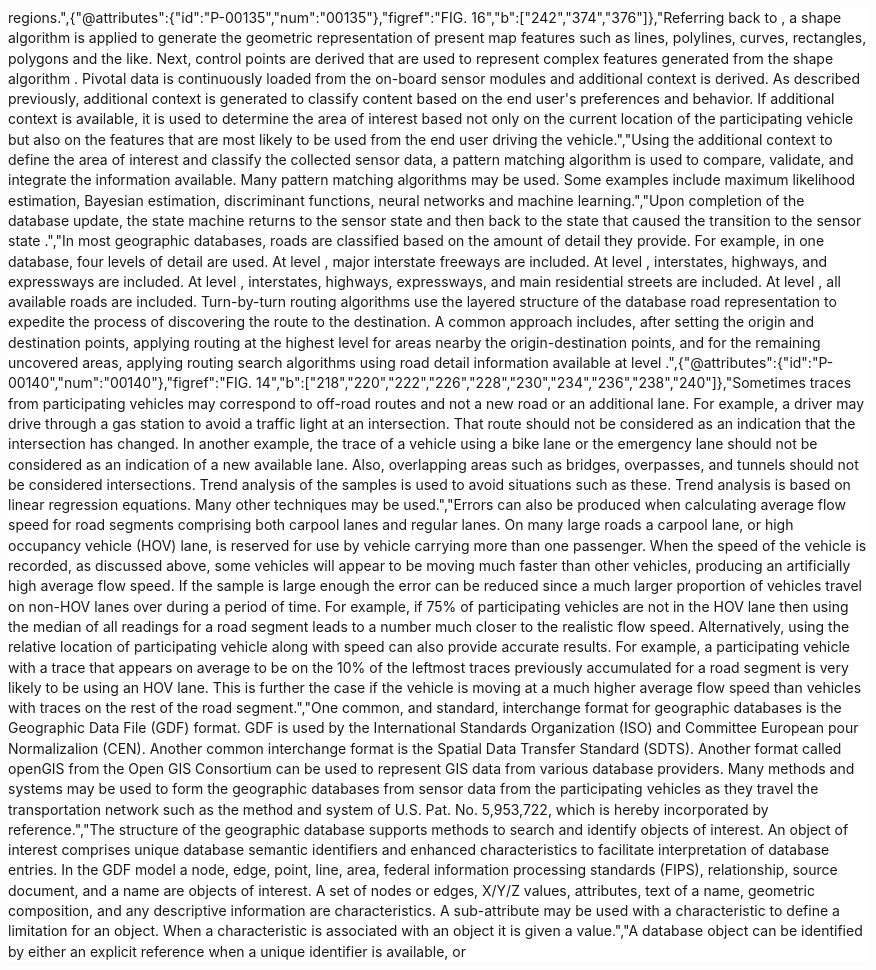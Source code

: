 regions.",{"@attributes":{"id":"P-00135","num":"00135"},"figref":"FIG. 16","b":["242","374","376"]},"Referring back to , a shape algorithm is applied  to generate the geometric representation of present map features such as lines, polylines, curves, rectangles, polygons and the like. Next, control points are derived  that are used to represent complex features generated from the shape algorithm . Pivotal data is continuously loaded  from the on-board sensor modules and additional context  is derived. As described previously, additional context is generated to classify content based on the end user's preferences and behavior. If additional context is available, it is used to determine the area of interest  based not only on the current location of the participating vehicle but also on the features that are most likely to be used from the end user driving the vehicle.","Using the additional context to define the area of interest and classify the collected sensor data, a pattern matching algorithm  is used to compare, validate, and integrate the information available. Many pattern matching algorithms may be used. Some examples include maximum likelihood estimation, Bayesian estimation, discriminant functions, neural networks and machine learning.","Upon completion of the database update, the state machine returns to the sensor state  and then back to the state that caused the transition to the sensor state .","In most geographic databases, roads are classified based on the amount of detail they provide. For example, in one database, four levels of detail are used. At level , major interstate freeways are included. At level , interstates, highways, and expressways are included. At level , interstates, highways, expressways, and main residential streets are included. At level , all available roads are included. Turn-by-turn routing algorithms use the layered structure of the database road representation to expedite the process of discovering the route to the destination. A common approach includes, after setting the origin and destination points, applying routing at the highest level for areas nearby the origin-destination points, and for the remaining uncovered areas, applying routing search algorithms using road detail information available at level .",{"@attributes":{"id":"P-00140","num":"00140"},"figref":"FIG. 14","b":["218","220","222","226","228","230","234","236","238","240"]},"Sometimes traces from participating vehicles may correspond to off-road routes and not a new road or an additional lane. For example, a driver may drive through a gas station to avoid a traffic light at an intersection. That route should not be considered as an indication that the intersection has changed. In another example, the trace of a vehicle using a bike lane or the emergency lane should not be considered as an indication of a new available lane. Also, overlapping areas such as bridges, overpasses, and tunnels should not be considered intersections. Trend analysis of the samples is used to avoid situations such as these. Trend analysis is based on linear regression equations. Many other techniques may be used.","Errors can also be produced when calculating average flow speed for road segments comprising both carpool lanes and regular lanes. On many large roads a carpool lane, or high occupancy vehicle (HOV) lane, is reserved for use by vehicle carrying more than one passenger. When the speed of the vehicle is recorded, as discussed above, some vehicles will appear to be moving much faster than other vehicles, producing an artificially high average flow speed. If the sample is large enough the error can be reduced since a much larger proportion of vehicles travel on non-HOV lanes over during a period of time. For example, if 75% of participating vehicles are not in the HOV lane then using the median of all readings for a road segment leads to a number much closer to the realistic flow speed. Alternatively, using the relative location of participating vehicle along with speed can also provide accurate results. For example, a participating vehicle with a trace that appears on average to be on the 10% of the leftmost traces previously accumulated for a road segment is very likely to be using an HOV lane. This is further the case if the vehicle is moving at a much higher average flow speed than vehicles with traces on the rest of the road segment.","One common, and standard, interchange format for geographic databases is the Geographic Data File (GDF) format. GDF is used by the International Standards Organization (ISO) and Committee European pour Normalizalion (CEN). Another common interchange format is the Spatial Data Transfer Standard (SDTS). Another format called openGIS from the Open GIS Consortium can be used to represent GIS data from various database providers. Many methods and systems may be used to form the geographic databases from sensor data from the participating vehicles as they travel the transportation network such as the method and system of U.S. Pat. No. 5,953,722, which is hereby incorporated by reference.","The structure of the geographic database supports methods to search and identify objects of interest. An object of interest comprises unique database semantic identifiers and enhanced characteristics to facilitate interpretation of database entries. In the GDF model a node, edge, point, line, area, federal information processing standards (FIPS), relationship, source document, and a name are objects of interest. A set of nodes or edges, X\/Y\/Z values, attributes, text of a name, geometric composition, and any descriptive information are characteristics. A sub-attribute may be used with a characteristic to define a limitation for an object. When a characteristic is associated with an object it is given a value.","A database object can be identified by either an explicit reference when a unique identifier is available, or